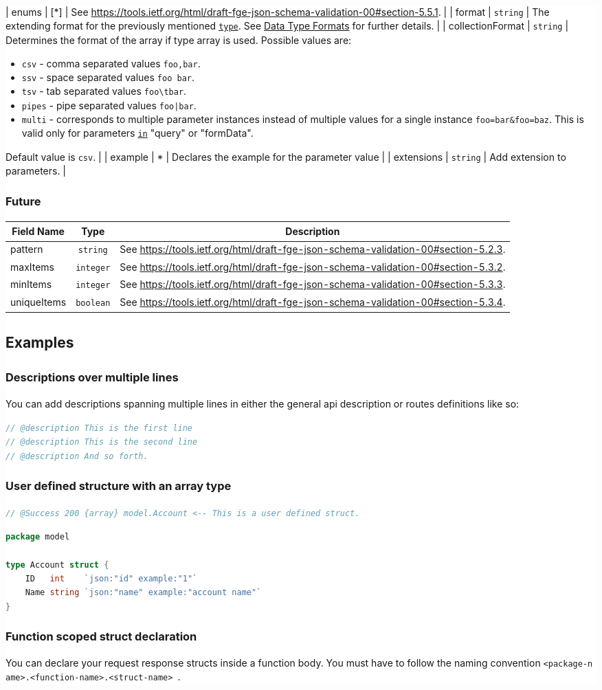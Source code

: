 | <a name="parameterEnums"></a>enums                       |   [\*]    | See https://tools.ietf.org/html/draft-fge-json-schema-validation-00#section-5.5.1.                                                                                                                                                                                                                                                                                                                                                                                                                                                   |
| <a name="parameterFormat"></a>format                     | `string`  | The extending format for the previously mentioned [`type`](#parameterType). See [Data Type Formats](https://swagger.io/specification/v2/#dataTypeFormat) for further details.                                                                                                                                                                                                                                                                                                                                                        |
| <a name="parameterCollectionFormat"></a>collectionFormat | `string`  | Determines the format of the array if type array is used. Possible values are: <ul><li>`csv` - comma separated values `foo,bar`. <li>`ssv` - space separated values `foo bar`. <li>`tsv` - tab separated values `foo\tbar`. <li>`pipes` - pipe separated values <code>foo&#124;bar</code>. <li>`multi` - corresponds to multiple parameter instances instead of multiple values for a single instance `foo=bar&foo=baz`. This is valid only for parameters [`in`](#parameterIn) "query" or "formData". </ul> Default value is `csv`. |
| <a name="parameterExample"></a>example                   |    \*     | Declares the example for the parameter value                                                                                                                                                                                                                                                                                                                                                                                                                                                                                         |
| <a name="parameterExtensions"></a>extensions             | `string`  | Add extension to parameters.                                                                                                                                                                                                                                                                                                                                                                                                                                                                                                         |

### Future

| Field Name                                     |   Type    | Description                                                                        |
| ---------------------------------------------- | :-------: | ---------------------------------------------------------------------------------- |
| <a name="parameterPattern"></a>pattern         | `string`  | See https://tools.ietf.org/html/draft-fge-json-schema-validation-00#section-5.2.3. |
| <a name="parameterMaxItems"></a>maxItems       | `integer` | See https://tools.ietf.org/html/draft-fge-json-schema-validation-00#section-5.3.2. |
| <a name="parameterMinItems"></a>minItems       | `integer` | See https://tools.ietf.org/html/draft-fge-json-schema-validation-00#section-5.3.3. |
| <a name="parameterUniqueItems"></a>uniqueItems | `boolean` | See https://tools.ietf.org/html/draft-fge-json-schema-validation-00#section-5.3.4. |

## Examples

### Descriptions over multiple lines

You can add descriptions spanning multiple lines in either the general api description or routes definitions like so:

```go
// @description This is the first line
// @description This is the second line
// @description And so forth.
```

### User defined structure with an array type

```go
// @Success 200 {array} model.Account <-- This is a user defined struct.
```

```go
package model

type Account struct {
    ID   int    `json:"id" example:"1"`
    Name string `json:"name" example:"account name"`
}
```

### Function scoped struct declaration

You can declare your request response structs inside a function body.
You must have to follow the naming convention `<package-name>.<function-name>.<struct-name> `.
